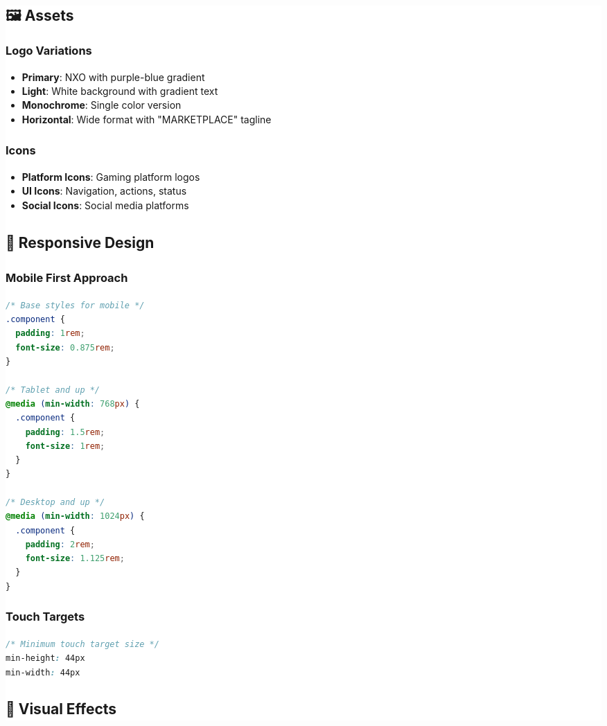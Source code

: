 ## 🖼️ Assets

### Logo Variations
- **Primary**: NXO with purple-blue gradient
- **Light**: White background with gradient text
- **Monochrome**: Single color version
- **Horizontal**: Wide format with "MARKETPLACE" tagline

### Icons
- **Platform Icons**: Gaming platform logos
- **UI Icons**: Navigation, actions, status
- **Social Icons**: Social media platforms

## 📱 Responsive Design

### Mobile First Approach
```css
/* Base styles for mobile */
.component {
  padding: 1rem;
  font-size: 0.875rem;
}

/* Tablet and up */
@media (min-width: 768px) {
  .component {
    padding: 1.5rem;
    font-size: 1rem;
  }
}

/* Desktop and up */
@media (min-width: 1024px) {
  .component {
    padding: 2rem;
    font-size: 1.125rem;
  }
}
```

### Touch Targets
```css
/* Minimum touch target size */
min-height: 44px
min-width: 44px
```

## 🎨 Visual Effects
